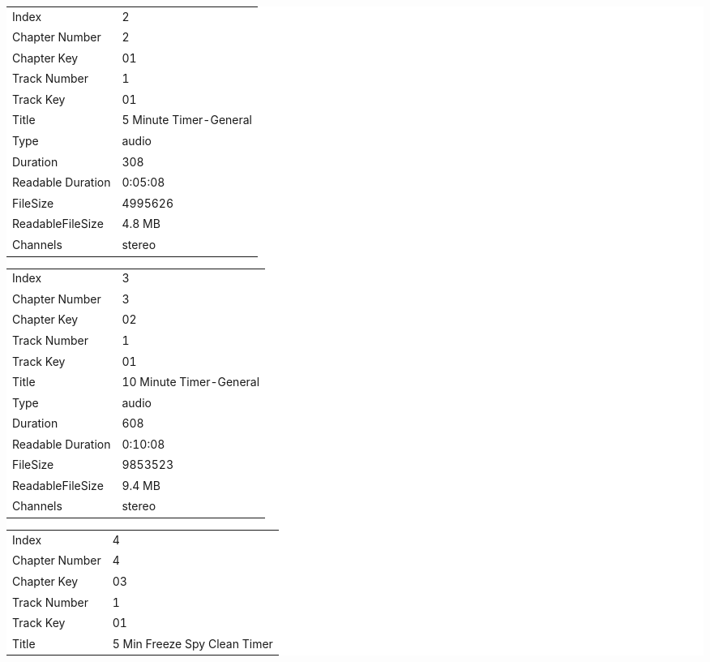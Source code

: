 |  |  |
| - | - |
| Index | 2 |
| Chapter Number | 2 |
| Chapter Key | 01 |
| Track Number | 1 |
| Track Key | 01 |
| Title | 5 Minute Timer-General |
| Type | audio |
| Duration | 308 |
| Readable Duration | 0:05:08 |
| FileSize | 4995626 |
| ReadableFileSize | 4.8 MB |
| Channels | stereo |

|  |  |
| - | - |
| Index | 3 |
| Chapter Number | 3 |
| Chapter Key | 02 |
| Track Number | 1 |
| Track Key | 01 |
| Title | 10 Minute Timer-General |
| Type | audio |
| Duration | 608 |
| Readable Duration | 0:10:08 |
| FileSize | 9853523 |
| ReadableFileSize | 9.4 MB |
| Channels | stereo |

|  |  |
| - | - |
| Index | 4 |
| Chapter Number | 4 |
| Chapter Key | 03 |
| Track Number | 1 |
| Track Key | 01 |
| Title | 5 Min Freeze Spy Clean Timer |